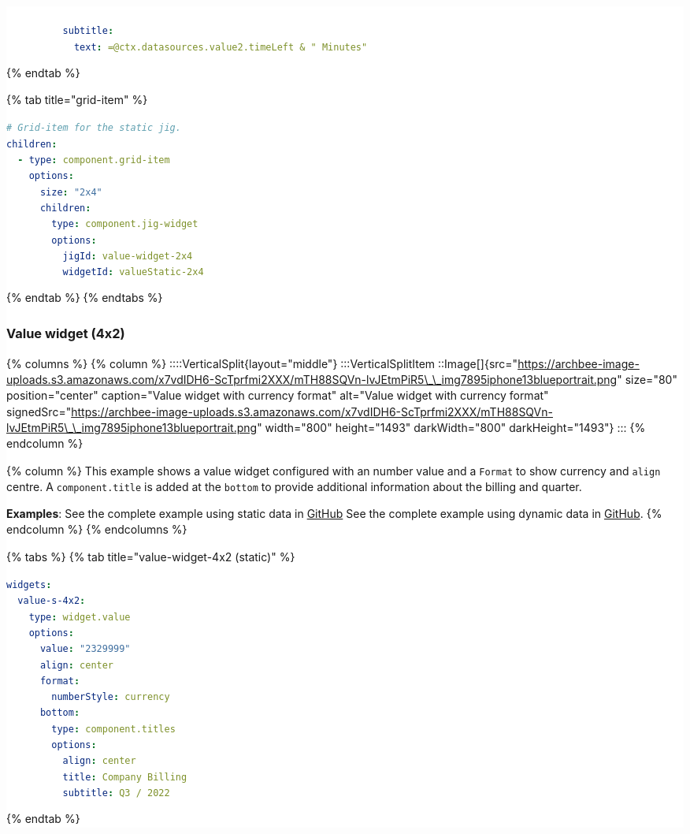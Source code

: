 ```yaml
          
          subtitle: 
            text: =@ctx.datasources.value2.timeLeft & " Minutes" 
```
{% endtab %}

{% tab title="grid-item" %}
```yaml
# Grid-item for the static jig.
children:
  - type: component.grid-item
    options:
      size: "2x4"
      children: 
        type: component.jig-widget
        options:
          jigId: value-widget-2x4
          widgetId: valueStatic-2x4
```
{% endtab %}
{% endtabs %}

### Value widget (4x2)

{% columns %}
{% column %}
::::VerticalSplit{layout="middle"} :::VerticalSplitItem ::Image\[]{src="https://archbee-image-uploads.s3.amazonaws.com/x7vdIDH6-ScTprfmi2XXX/mTH88SQVn-lvJEtmPiR5\_\_img7895iphone13blueportrait.png" size="80" position="center" caption="Value widget with currency format" alt="Value widget with currency format" signedSrc="https://archbee-image-uploads.s3.amazonaws.com/x7vdIDH6-ScTprfmi2XXX/mTH88SQVn-lvJEtmPiR5\_\_img7895iphone13blueportrait.png" width="800" height="1493" darkWidth="800" darkHeight="1493"} :::
{% endcolumn %}

{% column %}
This example shows a value widget configured with an number value and a `Format` to show currency and `align` centre. A `component.title` is added at the `bottom` to provide additional information about the billing and quarter.

**Examples**: See the complete example using static data in [GitHub](https://github.com/jigx-com/jigx-samples/blob/main/quickstart/jigx-samples/jigs/widgets/value/static/value-static-4x2.jigx) See the complete example using dynamic data in [GitHub](https://github.com/jigx-com/jigx-samples/blob/main/quickstart/jigx-samples/jigs/widgets/value/dynamic/value-dynamic-4x2.jigx).
{% endcolumn %}
{% endcolumns %}

{% tabs %}
{% tab title="value-widget-4x2 (static)" %}
```yaml
widgets:
  value-s-4x2: 
    type: widget.value
    options:
      value: "2329999"
      align: center
      format:
        numberStyle: currency
      bottom: 
        type: component.titles
        options:
          align: center
          title: Company Billing
          subtitle: Q3 / 2022
```
{% endtab %}
